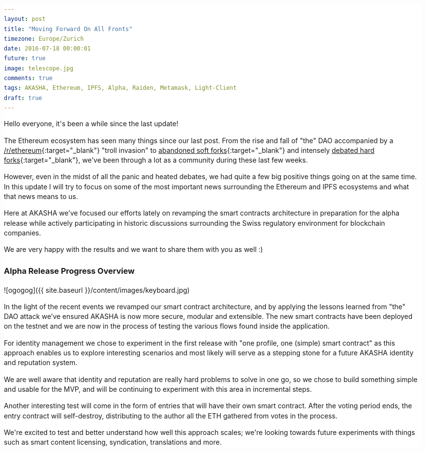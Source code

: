 ```yaml
---
layout: post
title: "Moving Forward On All Fronts"
timezone: Europe/Zurich
date: 2016-07-18 00:00:01
future: true
image: telescope.jpg
comments: true
tags: AKASHA, Ethereum, IPFS, Alpha, Raiden, Metamask, Light-Client
draft: true
---
```


Hello everyone, it's been a while since the last update!

The Ethereum ecosystem has seen many things since our last post. From the rise and fall of "the" DAO accompanied by a [/r/ethereum](https://www.reddit.com/r/ethereum/){:target="_blank"} "troll invasion" to [abandoned soft forks](https://www.reddit.com/r/ethereum/comments/4q9ewf/ethereums_dao_wars_soft_fork_is_a_potential_dos/){:target="_blank"} and intensely [debated hard forks](http://carbonvote.com/){:target="_blank"}, we've been through a lot as a community during these last few weeks. 

However, even in the midst of all the panic and heated debates, we had quite a few big positive things going on at the same time. In this update I will try to focus on some of the most important news surrounding the Ethereum and IPFS ecosystems and what that news means to us.

Here at AKASHA we’ve focused our efforts lately on revamping the smart contracts architecture in preparation for the alpha release while actively participating in historic discussions surrounding the Swiss regulatory environment for blockchain companies.

We are very happy with the results and we want to share them with you as well :)

### Alpha Release Progress Overview

![ogogog]({{ site.baseurl }}/content/images/keyboard.jpg)

In the light of the recent events we revamped our smart contract architecture, and by applying the lessons learned from "the" DAO attack we’ve ensured AKASHA is now more secure, modular and extensible. The new smart contracts have been deployed on the testnet and we are now in the process of testing the various flows found inside the application.

For identity management we chose to experiment in the first release with "one profile, one (simple) smart contract" as this approach enables us to explore interesting scenarios and most likely will serve as a stepping stone for a future AKASHA identity and reputation system. 

We are well aware that identity and reputation are really hard problems to solve in one go, so we chose to build something simple and usable for the MVP, and will be continuing to experiment with this area in incremental steps. 

Another interesting test will come in the form of entries that will have their own smart contract. After the voting period ends, the entry contract will self-destroy, distributing to the author all the ETH gathered from votes in the process. 

We're excited to test and better understand how well this approach scales; we're looking towards future experiments with things such as smart content licensing, syndication, translations and more.
